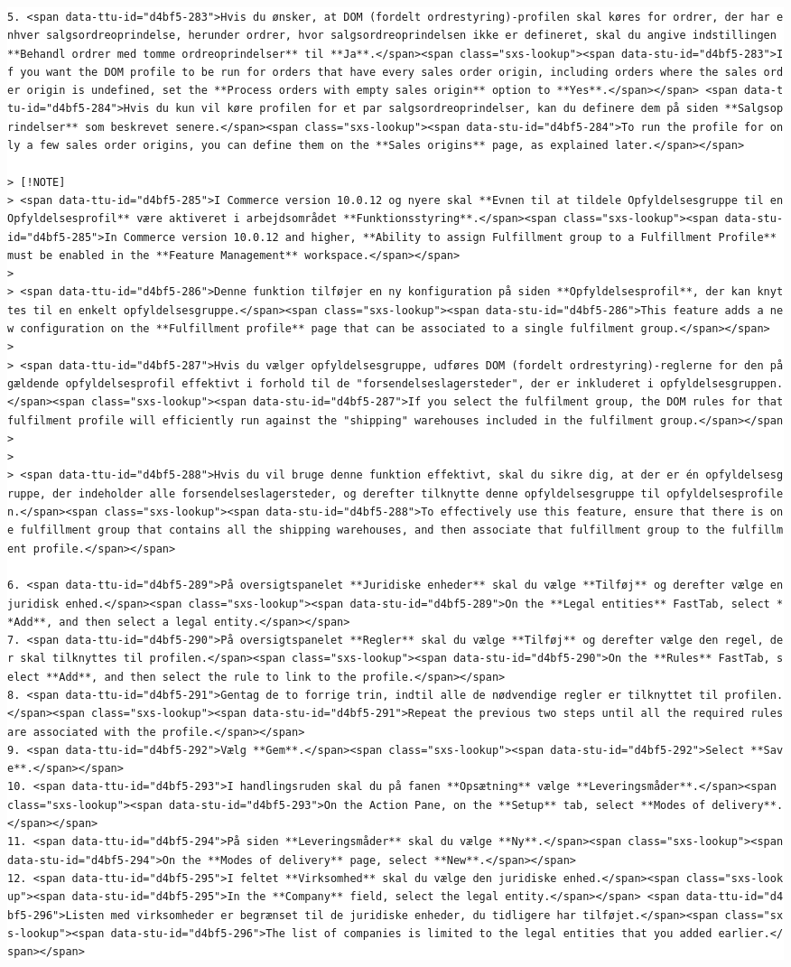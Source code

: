     5. <span data-ttu-id="d4bf5-283">Hvis du ønsker, at DOM (fordelt ordrestyring)-profilen skal køres for ordrer, der har enhver salgsordreoprindelse, herunder ordrer, hvor salgsordreoprindelsen ikke er defineret, skal du angive indstillingen **Behandl ordrer med tomme ordreoprindelser** til **Ja**.</span><span class="sxs-lookup"><span data-stu-id="d4bf5-283">If you want the DOM profile to be run for orders that have every sales order origin, including orders where the sales order origin is undefined, set the **Process orders with empty sales origin** option to **Yes**.</span></span> <span data-ttu-id="d4bf5-284">Hvis du kun vil køre profilen for et par salgsordreoprindelser, kan du definere dem på siden **Salgsoprindelser** som beskrevet senere.</span><span class="sxs-lookup"><span data-stu-id="d4bf5-284">To run the profile for only a few sales order origins, you can define them on the **Sales origins** page, as explained later.</span></span>

    > [!NOTE]
    > <span data-ttu-id="d4bf5-285">I Commerce version 10.0.12 og nyere skal **Evnen til at tildele Opfyldelsesgruppe til en Opfyldelsesprofil** være aktiveret i arbejdsområdet **Funktionsstyring**.</span><span class="sxs-lookup"><span data-stu-id="d4bf5-285">In Commerce version 10.0.12 and higher, **Ability to assign Fulfillment group to a Fulfillment Profile** must be enabled in the **Feature Management** workspace.</span></span> 
    >
    > <span data-ttu-id="d4bf5-286">Denne funktion tilføjer en ny konfiguration på siden **Opfyldelsesprofil**, der kan knyttes til en enkelt opfyldelsesgruppe.</span><span class="sxs-lookup"><span data-stu-id="d4bf5-286">This feature adds a new configuration on the **Fulfillment profile** page that can be associated to a single fulfilment group.</span></span> 
    >
    > <span data-ttu-id="d4bf5-287">Hvis du vælger opfyldelsesgruppe, udføres DOM (fordelt ordrestyring)-reglerne for den pågældende opfyldelsesprofil effektivt i forhold til de "forsendelseslagersteder", der er inkluderet i opfyldelsesgruppen.</span><span class="sxs-lookup"><span data-stu-id="d4bf5-287">If you select the fulfilment group, the DOM rules for that fulfilment profile will efficiently run against the "shipping" warehouses included in the fulfilment group.</span></span> 
    > 
    > <span data-ttu-id="d4bf5-288">Hvis du vil bruge denne funktion effektivt, skal du sikre dig, at der er én opfyldelsesgruppe, der indeholder alle forsendelseslagersteder, og derefter tilknytte denne opfyldelsesgruppe til opfyldelsesprofilen.</span><span class="sxs-lookup"><span data-stu-id="d4bf5-288">To effectively use this feature, ensure that there is one fulfillment group that contains all the shipping warehouses, and then associate that fulfillment group to the fulfillment profile.</span></span>
    
    6. <span data-ttu-id="d4bf5-289">På oversigtspanelet **Juridiske enheder** skal du vælge **Tilføj** og derefter vælge en juridisk enhed.</span><span class="sxs-lookup"><span data-stu-id="d4bf5-289">On the **Legal entities** FastTab, select **Add**, and then select a legal entity.</span></span>
    7. <span data-ttu-id="d4bf5-290">På oversigtspanelet **Regler** skal du vælge **Tilføj** og derefter vælge den regel, der skal tilknyttes til profilen.</span><span class="sxs-lookup"><span data-stu-id="d4bf5-290">On the **Rules** FastTab, select **Add**, and then select the rule to link to the profile.</span></span>
    8. <span data-ttu-id="d4bf5-291">Gentag de to forrige trin, indtil alle de nødvendige regler er tilknyttet til profilen.</span><span class="sxs-lookup"><span data-stu-id="d4bf5-291">Repeat the previous two steps until all the required rules are associated with the profile.</span></span>
    9. <span data-ttu-id="d4bf5-292">Vælg **Gem**.</span><span class="sxs-lookup"><span data-stu-id="d4bf5-292">Select **Save**.</span></span>
    10. <span data-ttu-id="d4bf5-293">I handlingsruden skal du på fanen **Opsætning** vælge **Leveringsmåder**.</span><span class="sxs-lookup"><span data-stu-id="d4bf5-293">On the Action Pane, on the **Setup** tab, select **Modes of delivery**.</span></span>
    11. <span data-ttu-id="d4bf5-294">På siden **Leveringsmåder** skal du vælge **Ny**.</span><span class="sxs-lookup"><span data-stu-id="d4bf5-294">On the **Modes of delivery** page, select **New**.</span></span>
    12. <span data-ttu-id="d4bf5-295">I feltet **Virksomhed** skal du vælge den juridiske enhed.</span><span class="sxs-lookup"><span data-stu-id="d4bf5-295">In the **Company** field, select the legal entity.</span></span> <span data-ttu-id="d4bf5-296">Listen med virksomheder er begrænset til de juridiske enheder, du tidligere har tilføjet.</span><span class="sxs-lookup"><span data-stu-id="d4bf5-296">The list of companies is limited to the legal entities that you added earlier.</span></span>